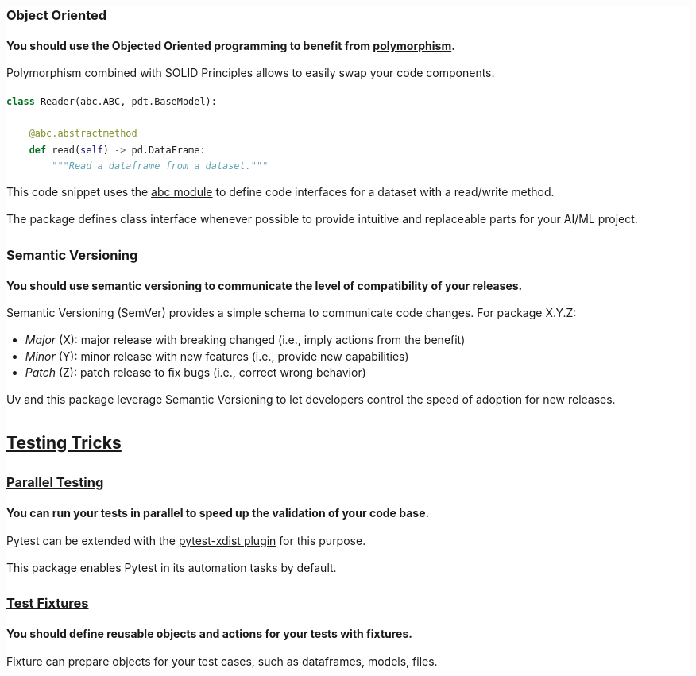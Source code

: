 ### [Object Oriented](https://en.wikipedia.org/wiki/Object-oriented_programming)

**You should use the Objected Oriented programming to benefit from [polymorphism](https://en.wikipedia.org/wiki/Polymorphism_(computer_science)).**

Polymorphism combined with SOLID Principles allows to easily swap your code components.

```python
class Reader(abc.ABC, pdt.BaseModel):

    @abc.abstractmethod
    def read(self) -> pd.DataFrame:
        """Read a dataframe from a dataset."""
```

This code snippet uses the [abc module](https://docs.python.org/3/library/abc.html) to define code interfaces for a dataset with a read/write method.

The package defines class interface whenever possible to provide intuitive and replaceable parts for your AI/ML project.

### [Semantic Versioning](https://semver.org/)

**You should use semantic versioning to communicate the level of compatibility of your releases.**

Semantic Versioning (SemVer) provides a simple schema to communicate code changes. For package X.Y.Z:
- *Major* (X): major release with breaking changed (i.e., imply actions from the benefit)
- *Minor* (Y): minor release with new features (i.e., provide new capabilities)
- *Patch* (Z): patch release to fix bugs (i.e., correct wrong behavior)

Uv and this package leverage Semantic Versioning to let developers control the speed of adoption for new releases.

## [Testing Tricks](https://en.wikipedia.org/wiki/Software_testing)

### [Parallel Testing](https://pytest-xdist.readthedocs.io/en/stable/)

**You can run your tests in parallel to speed up the validation of your code base.**

Pytest can be extended with the [pytest-xdist plugin](https://pytest-xdist.readthedocs.io/en/stable/) for this purpose.

This package enables Pytest in its automation tasks by default.

### [Test Fixtures](https://docs.pytest.org/en/latest/explanation/fixtures.html)

**You should define reusable objects and actions for your tests with [fixtures](https://docs.pytest.org/en/latest/explanation/fixtures.html).**

Fixture can prepare objects for your test cases, such as dataframes, models, files.
